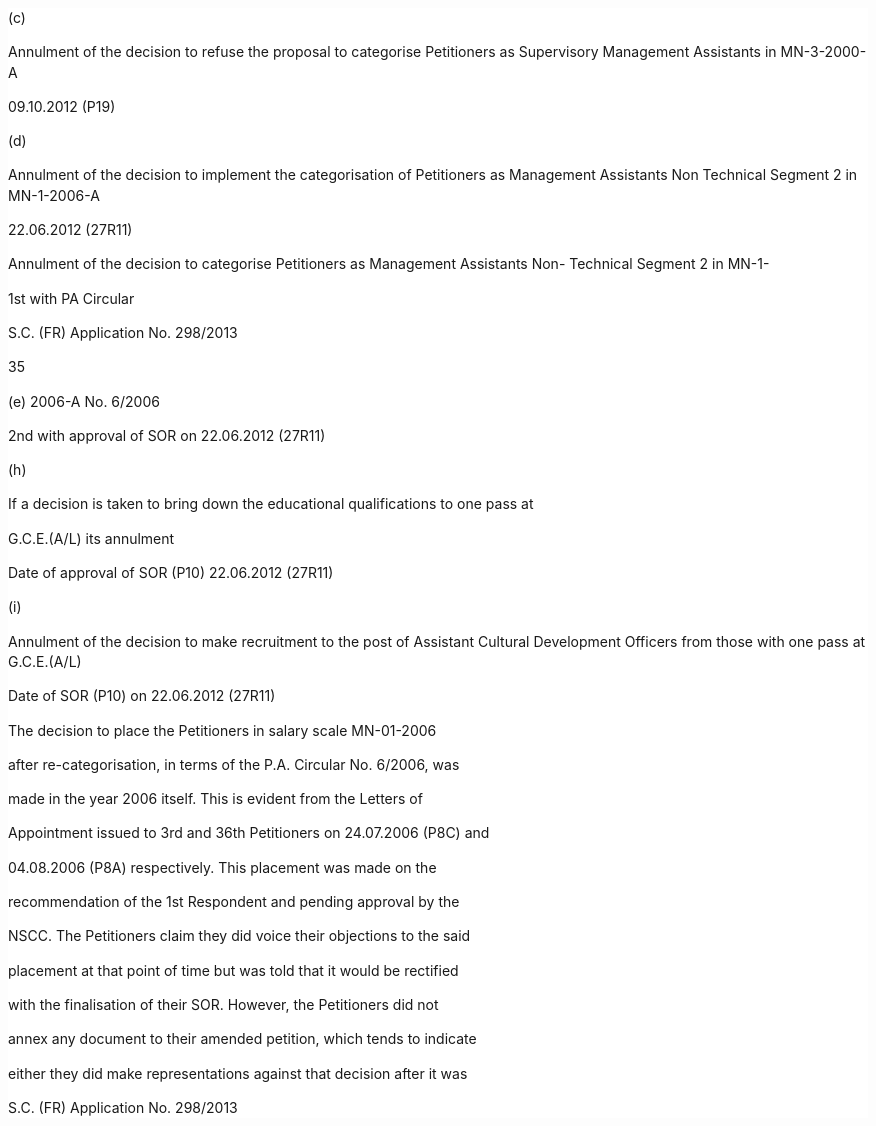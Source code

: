 (c)

Annulment of the decision to refuse the proposal to categorise Petitioners as Supervisory Management Assistants in MN-3-2000-A

09.10.2012 (P19)

(d)

Annulment of the decision to implement the categorisation of Petitioners as Management Assistants Non Technical Segment 2 in MN-1-2006-A

22.06.2012 (27R11)

Annulment of the decision to categorise Petitioners as Management Assistants Non- Technical Segment 2 in MN-1-

1st with PA Circular

S.C. (FR) Application No. 298/2013

35

(e) 2006-A No. 6/2006

2nd with approval of SOR on 22.06.2012 (27R11)

(h)

If a decision is taken to bring down the educational qualifications to one pass at

G.C.E.(A/L) its annulment

Date of approval of SOR (P10) 22.06.2012 (27R11)

(i)

Annulment of the decision to make recruitment to the post of Assistant Cultural Development Officers from those with one pass at G.C.E.(A/L)

Date of SOR (P10) on 22.06.2012 (27R11)

The decision to place the Petitioners in salary scale MN-01-2006

after re-categorisation, in terms of the P.A. Circular No. 6/2006, was

made in the year 2006 itself. This is evident from the Letters of

Appointment issued to 3rd and 36th Petitioners on 24.07.2006 (P8C) and

04.08.2006 (P8A) respectively. This placement was made on the

recommendation of the 1st Respondent and pending approval by the

NSCC. The Petitioners claim they did voice their objections to the said

placement at that point of time but was told that it would be rectified

with the finalisation of their SOR. However, the Petitioners did not

annex any document to their amended petition, which tends to indicate

either they did make representations against that decision after it was

S.C. (FR) Application No. 298/2013
